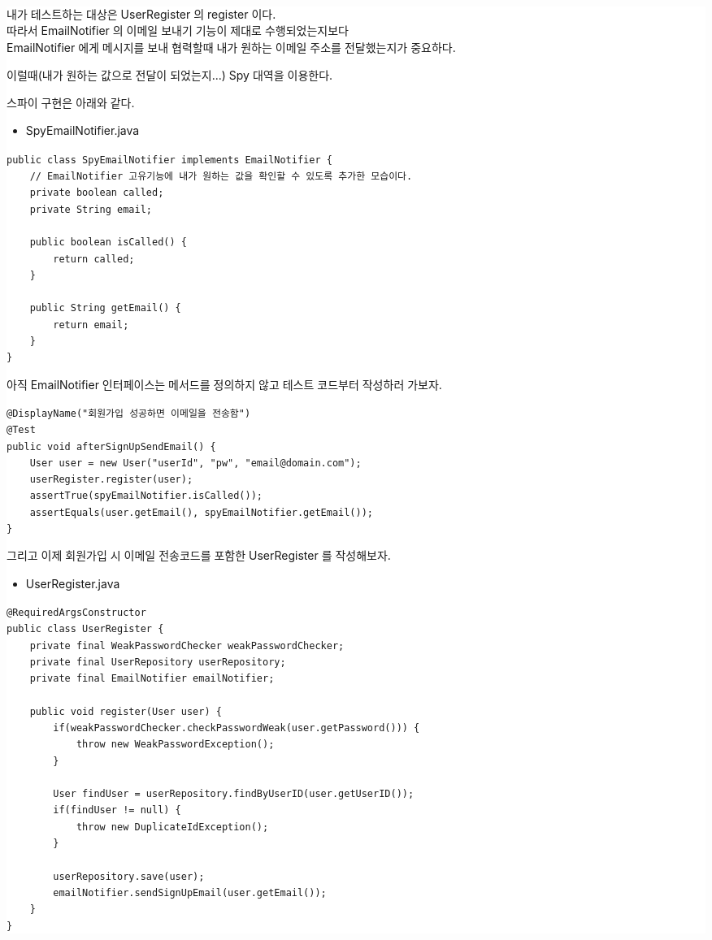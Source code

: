 내가 테스트하는 대상은 UserRegister 의 register 이다.  
따라서 EmailNotifier 의 이메일 보내기 기능이 제대로 수행되었는지보다  
EmailNotifier 에게 메시지를 보내 협력할때 내가 원하는 이메일 주소를 전달했는지가 중요하다.  

이럴때(내가 원하는 값으로 전달이 되었는지...) Spy 대역을 이용한다.  

스파이 구현은 아래와 같다.  
* SpyEmailNotifier.java
```
public class SpyEmailNotifier implements EmailNotifier {
    // EmailNotifier 고유기능에 내가 원하는 값을 확인할 수 있도록 추가한 모습이다.
    private boolean called;
    private String email;

    public boolean isCalled() {
        return called;
    }

    public String getEmail() {
        return email;
    }
}
```

아직 EmailNotifier 인터페이스는 메서드를 정의하지 않고 테스트 코드부터 작성하러 가보자.  
```
@DisplayName("회원가입 성공하면 이메일을 전송함")
@Test
public void afterSignUpSendEmail() {
    User user = new User("userId", "pw", "email@domain.com");
    userRegister.register(user);
    assertTrue(spyEmailNotifier.isCalled());
    assertEquals(user.getEmail(), spyEmailNotifier.getEmail());
}
```

그리고 이제 회원가입 시 이메일 전송코드를 포함한 UserRegister 를 작성해보자.
* UserRegister.java
```
@RequiredArgsConstructor
public class UserRegister {
    private final WeakPasswordChecker weakPasswordChecker;
    private final UserRepository userRepository;
    private final EmailNotifier emailNotifier;

    public void register(User user) {
        if(weakPasswordChecker.checkPasswordWeak(user.getPassword())) {
            throw new WeakPasswordException();
        }

        User findUser = userRepository.findByUserID(user.getUserID());
        if(findUser != null) {
            throw new DuplicateIdException();
        }

        userRepository.save(user);
        emailNotifier.sendSignUpEmail(user.getEmail());
    }
}
```
